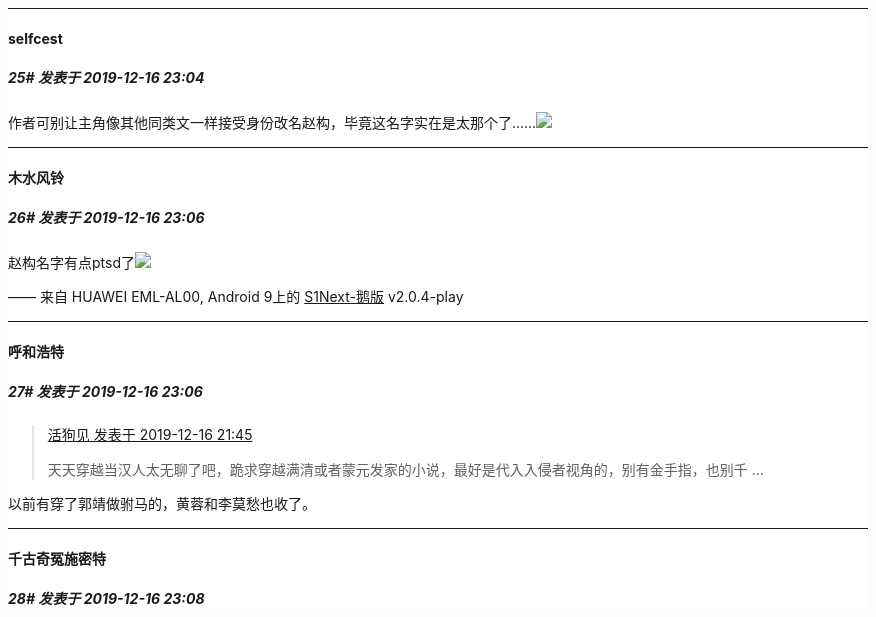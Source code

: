 





-----

####  selfcest  
##### 25#       发表于 2019-12-16 23:04




作者可别让主角像其他同类文一样接受身份改名赵构，毕竟这名字实在是太那个了……<img src="https://static.saraba1st.com/image/smiley/face2017/058.png" referrerpolicy="no-referrer">







-----

####  木水风铃  
##### 26#       发表于 2019-12-16 23:06




赵构名字有点ptsd了<img src="https://static.saraba1st.com/image/smiley/face2017/002.png" referrerpolicy="no-referrer">


—— 来自 HUAWEI EML-AL00, Android 9上的 [S1Next-鹅版](https://github.com/ykrank/S1-Next/releases) v2.0.4-play







-----

####  呼和浩特  
##### 27#       发表于 2019-12-16 23:06



<blockquote><a href="httphttps://bbs.saraba1st.com/2b/forum.php?mod=redirect&amp;goto=findpost&amp;pid=45885117&amp;ptid=1903393" target="_blank">活狗见 发表于 2019-12-16 21:45</a>

天天穿越当汉人太无聊了吧，跪求穿越满清或者蒙元发家的小说，最好是代入入侵者视角的，别有金手指，也别千 ...</blockquote>
以前有穿了郭靖做驸马的，黄蓉和李莫愁也收了。








-----

####  千古奇冤施密特  
##### 28#       发表于 2019-12-16 23:08
